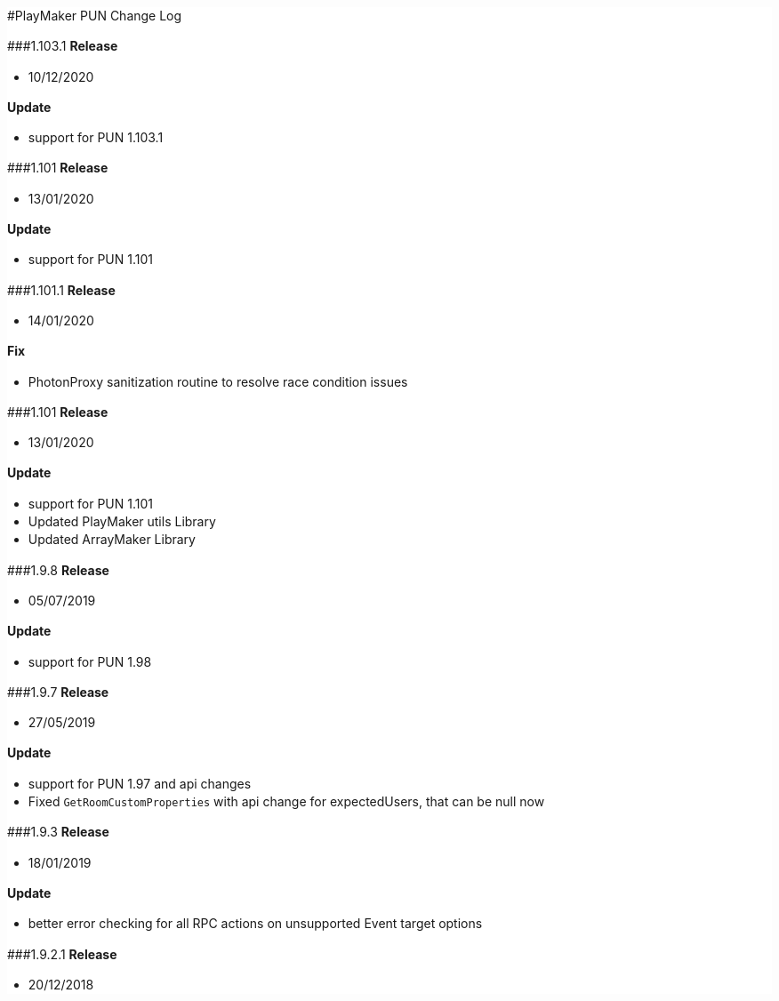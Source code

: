 #PlayMaker PUN Change Log

###1.103.1
**Release**  
- 10/12/2020

**Update**  
- support for PUN 1.103.1 

###1.101
**Release**  
- 13/01/2020

**Update**  
- support for PUN 1.101 

###1.101.1
**Release**  
- 14/01/2020

**Fix**  
- PhotonProxy sanitization routine to resolve race condition issues

###1.101
**Release**  
- 13/01/2020

**Update**  
- support for PUN 1.101 
- Updated PlayMaker utils Library
- Updated ArrayMaker Library

###1.9.8
**Release**  
- 05/07/2019

**Update**  
- support for PUN 1.98  

###1.9.7
**Release**  
- 27/05/2019

**Update**  
- support for PUN 1.97 and api changes
- Fixed `GetRoomCustomProperties` with api change for expectedUsers, that can be null now


###1.9.3
**Release**  
- 18/01/2019

**Update**  
- better error checking for all RPC actions on unsupported Event target options

###1.9.2.1
**Release**  
- 20/12/2018
